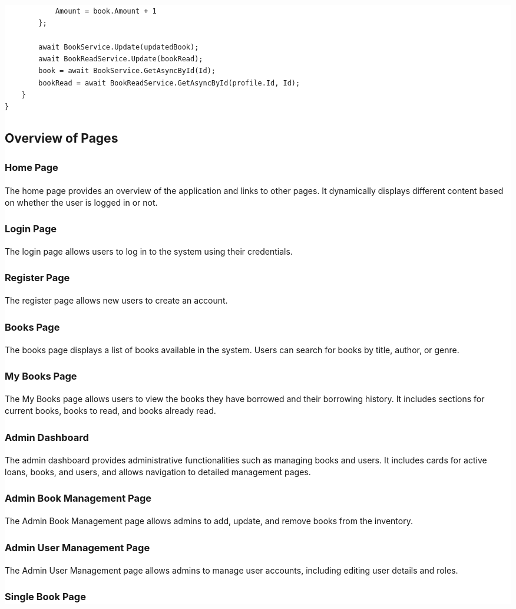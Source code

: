 ```razor
            Amount = book.Amount + 1
        };

        await BookService.Update(updatedBook);
        await BookReadService.Update(bookRead);
        book = await BookService.GetAsyncById(Id);
        bookRead = await BookReadService.GetAsyncById(profile.Id, Id);
    }
}
```
## Overview of Pages

### Home Page

The home page provides an overview of the application and links to other pages. It dynamically displays different content based on whether the user is logged in or not.

### Login Page

The login page allows users to log in to the system using their credentials.

### Register Page

The register page allows new users to create an account.

### Books Page

The books page displays a list of books available in the system. Users can search for books by title, author, or genre.

### My Books Page

The My Books page allows users to view the books they have borrowed and their borrowing history. It includes sections for current books, books to read, and books already read.

### Admin Dashboard

The admin dashboard provides administrative functionalities such as managing books and users. It includes cards for active loans, books, and users, and allows navigation to detailed management pages.

### Admin Book Management Page

The Admin Book Management page allows admins to add, update, and remove books from the inventory.

### Admin User Management Page

The Admin User Management page allows admins to manage user accounts, including editing user details and roles.

### Single Book Page
